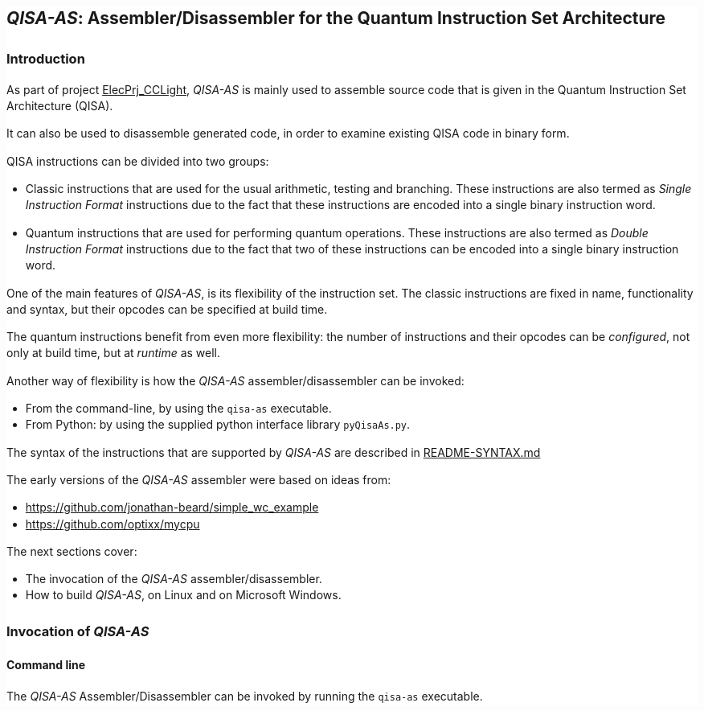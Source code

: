 ## _QISA-AS_: Assembler/Disassembler for the Quantum Instruction Set Architecture

### Introduction
As part of project
[ElecPrj_CCLight](https://github.com/DiCarloLab-Delft/ElecPrj_CCLight),
_QISA-AS_ is mainly used to assemble source code that is given in the Quantum
Instruction Set Architecture (QISA).

It can also be used to disassemble generated code, in order to examine
existing QISA code in binary form.

QISA instructions can be divided into two groups:

- Classic instructions that are used for the usual arithmetic, testing and
branching. These instructions are also termed as *Single Instruction
Format* instructions due to the fact that these instructions are encoded
into a single binary instruction word.

- Quantum instructions that are used for performing quantum operations.
These instructions are also termed as *Double Instruction Format*
instructions due to the fact that two of these instructions can be encoded
into a single binary instruction word.

One of the main features of _QISA-AS_, is its flexibility of the instruction
set.
The classic instructions are fixed in name, functionality and syntax, but
their opcodes can be specified at build time.

The quantum instructions benefit from even more flexibility: the number of
instructions and their opcodes can be *configured*, not only at build time,
but at *runtime* as well.

Another way of flexibility is how the _QISA-AS_ assembler/disassembler can be
invoked:

- From the command-line, by using the `qisa-as` executable.
- From Python: by using the supplied python interface library
  `pyQisaAs.py`.

The syntax of the instructions that are supported by _QISA-AS_ are
described in [README-SYNTAX.md](README-SYNTAX.md)

The early versions of the _QISA-AS_ assembler were based on ideas from:
- https://github.com/jonathan-beard/simple_wc_example
- https://github.com/optixx/mycpu

The next sections cover:
- The invocation of the _QISA-AS_ assembler/disassembler.
- How to build _QISA-AS_, on Linux and on Microsoft Windows.

### Invocation of _QISA-AS_

#### Command line
The _QISA-AS_ Assembler/Disassembler can be invoked by running the `qisa-as`
executable.
